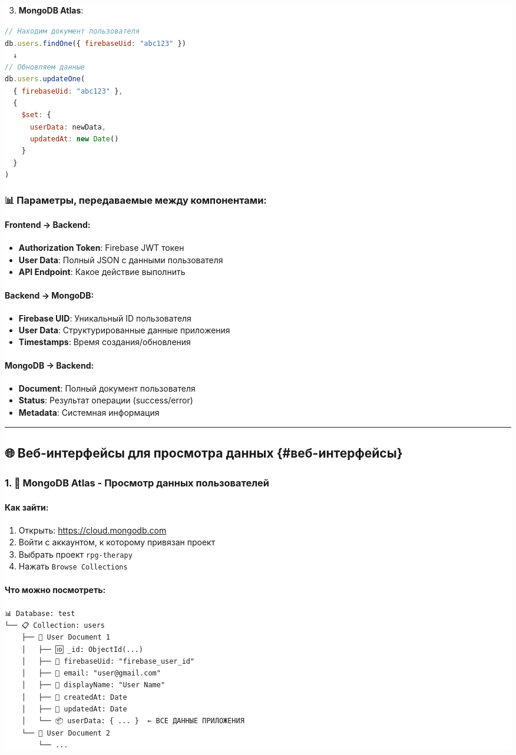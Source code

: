 3. **MongoDB Atlas**:
```javascript
// Находим документ пользователя
db.users.findOne({ firebaseUid: "abc123" })
  ↓
// Обновляем данные
db.users.updateOne(
  { firebaseUid: "abc123" },
  { 
    $set: { 
      userData: newData,
      updatedAt: new Date()
    }
  }
)
```

### 📊 Параметры, передаваемые между компонентами:

#### Frontend → Backend:
- **Authorization Token**: Firebase JWT токен
- **User Data**: Полный JSON с данными пользователя
- **API Endpoint**: Какое действие выполнить

#### Backend → MongoDB:
- **Firebase UID**: Уникальный ID пользователя
- **User Data**: Структурированные данные приложения
- **Timestamps**: Время создания/обновления

#### MongoDB → Backend:
- **Document**: Полный документ пользователя
- **Status**: Результат операции (success/error)
- **Metadata**: Системная информация

---

## 🌐 Веб-интерфейсы для просмотра данных {#веб-интерфейсы}

### 1. 🍃 **MongoDB Atlas - Просмотр данных пользователей**

#### Как зайти:
1. Открыть: https://cloud.mongodb.com
2. Войти с аккаунтом, к которому привязан проект
3. Выбрать проект `rpg-therapy`
4. Нажать `Browse Collections`

#### Что можно посмотреть:
```
📊 Database: test
└── 📋 Collection: users
    ├── 👤 User Document 1
    │   ├── 🆔 _id: ObjectId(...)
    │   ├── 🔑 firebaseUid: "firebase_user_id"  
    │   ├── 📧 email: "user@gmail.com"
    │   ├── 👤 displayName: "User Name"
    │   ├── 📅 createdAt: Date
    │   ├── 📅 updatedAt: Date
    │   └── 📦 userData: { ... }  ← ВСЕ ДАННЫЕ ПРИЛОЖЕНИЯ
    └── 👤 User Document 2
        └── ...
```
